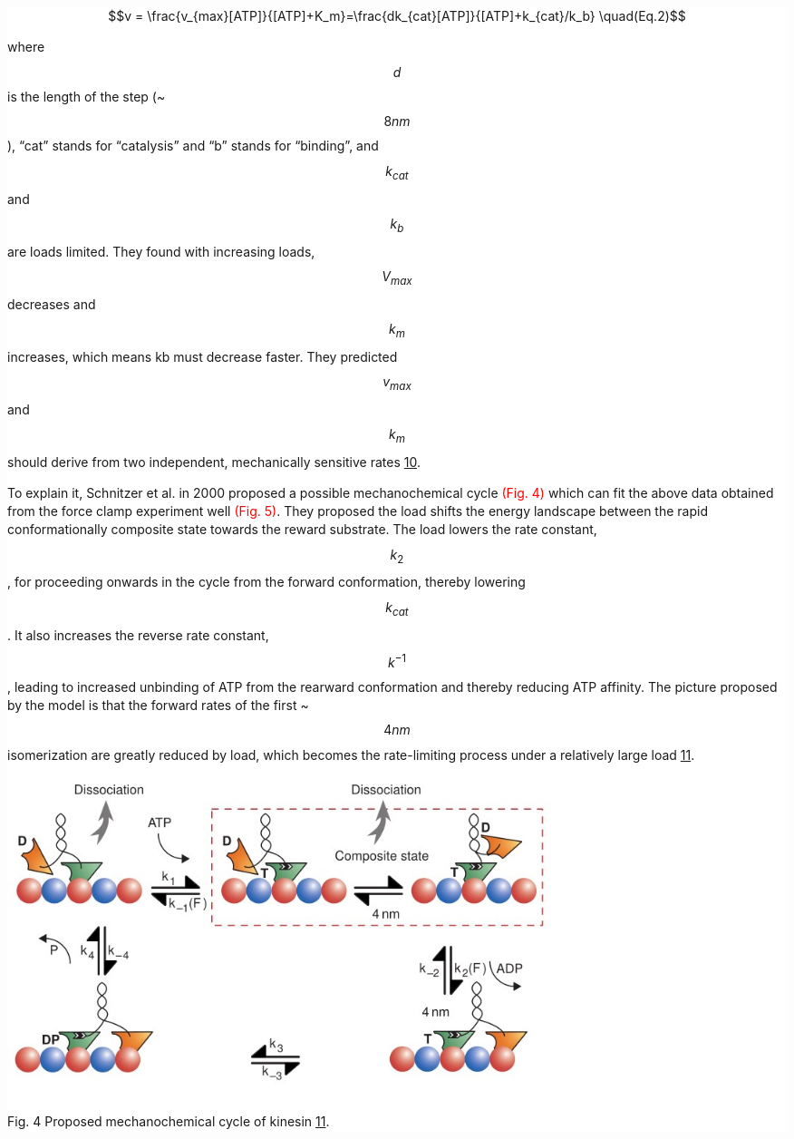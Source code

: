 $$v = \frac{v_{max}[ATP]}{[ATP]+K_m}=\frac{dk_{cat}[ATP]}{[ATP]+k_{cat}/k_b} \quad(Eq.2)$$

where $$d$$ is the length of the step (~$$8nm$$), “cat” stands for “catalysis” and “b” stands for “binding”, and $$k_{cat}$$ and $$k_b$$ are loads limited. They found with increasing loads, $$V_{max}$$ decreases and $$k_m$$ increases, which means kb must decrease faster. They predicted $$v_{max}$$ and $$k_m$$ should derive from two independent, mechanically sensitive rates [10](https://shi200005.github.io/2023/02/11/A-Brief-History-of-Studies-of-Kinesin/#references).

To explain it, Schnitzer et al. in 2000 proposed a possible mechanochemical cycle <span style="color: red;">(Fig. 4)</span> which can fit the above data obtained from the force clamp experiment well <span style="color: red;">(Fig. 5)</span>. They proposed the load shifts the energy landscape between the rapid conformationally composite state towards the reward substrate. The load lowers the rate constant, $$k_2$$, for proceeding onwards in the cycle from the forward conformation, thereby lowering $$k_{cat}$$. It also increases the reverse rate constant, $$k^{-1}$$, leading to increased unbinding of ATP from the rearward conformation and thereby reducing ATP affinity. The picture proposed by the model is that the forward rates of the first ~$$4nm$$ isomerization are greatly reduced by load, which becomes the rate-limiting process under a relatively large load [11](https://shi200005.github.io/2023/02/11/A-Brief-History-of-Studies-of-Kinesin/#references).

<img src="\images\blog\Kinesin_Cycle.jpg" alt="Kinesin_Cycle" width="600px;" />

Fig. 4 Proposed mechanochemical cycle of kinesin [11](https://shi200005.github.io/2023/02/11/A-Brief-History-of-Studies-of-Kinesin/#references).
